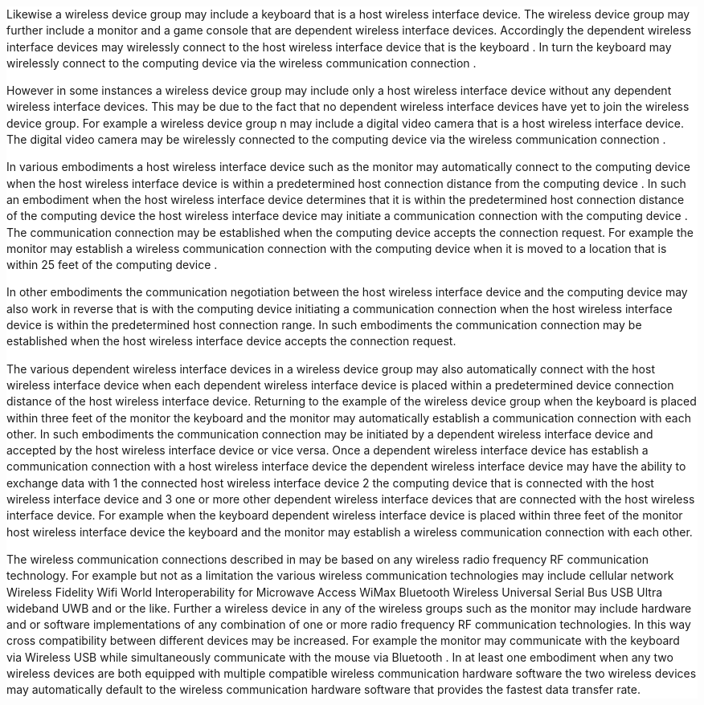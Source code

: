Likewise a wireless device group may include a keyboard that is a host wireless interface device. The wireless device group may further include a monitor and a game console that are dependent wireless interface devices. Accordingly the dependent wireless interface devices may wirelessly connect to the host wireless interface device that is the keyboard . In turn the keyboard may wirelessly connect to the computing device via the wireless communication connection .

However in some instances a wireless device group may include only a host wireless interface device without any dependent wireless interface devices. This may be due to the fact that no dependent wireless interface devices have yet to join the wireless device group. For example a wireless device group n may include a digital video camera that is a host wireless interface device. The digital video camera may be wirelessly connected to the computing device via the wireless communication connection .

In various embodiments a host wireless interface device such as the monitor may automatically connect to the computing device when the host wireless interface device is within a predetermined host connection distance from the computing device . In such an embodiment when the host wireless interface device determines that it is within the predetermined host connection distance of the computing device the host wireless interface device may initiate a communication connection with the computing device . The communication connection may be established when the computing device accepts the connection request. For example the monitor may establish a wireless communication connection with the computing device when it is moved to a location that is within 25 feet of the computing device .

In other embodiments the communication negotiation between the host wireless interface device and the computing device may also work in reverse that is with the computing device initiating a communication connection when the host wireless interface device is within the predetermined host connection range. In such embodiments the communication connection may be established when the host wireless interface device accepts the connection request.

The various dependent wireless interface devices in a wireless device group may also automatically connect with the host wireless interface device when each dependent wireless interface device is placed within a predetermined device connection distance of the host wireless interface device. Returning to the example of the wireless device group when the keyboard is placed within three feet of the monitor the keyboard and the monitor may automatically establish a communication connection with each other. In such embodiments the communication connection may be initiated by a dependent wireless interface device and accepted by the host wireless interface device or vice versa. Once a dependent wireless interface device has establish a communication connection with a host wireless interface device the dependent wireless interface device may have the ability to exchange data with 1 the connected host wireless interface device 2 the computing device that is connected with the host wireless interface device and 3 one or more other dependent wireless interface devices that are connected with the host wireless interface device. For example when the keyboard dependent wireless interface device is placed within three feet of the monitor host wireless interface device the keyboard and the monitor may establish a wireless communication connection with each other.

The wireless communication connections described in may be based on any wireless radio frequency RF communication technology. For example but not as a limitation the various wireless communication technologies may include cellular network Wireless Fidelity Wifi World Interoperability for Microwave Access WiMax Bluetooth Wireless Universal Serial Bus USB Ultra wideband UWB and or the like. Further a wireless device in any of the wireless groups such as the monitor may include hardware and or software implementations of any combination of one or more radio frequency RF communication technologies. In this way cross compatibility between different devices may be increased. For example the monitor may communicate with the keyboard via Wireless USB while simultaneously communicate with the mouse via Bluetooth . In at least one embodiment when any two wireless devices are both equipped with multiple compatible wireless communication hardware software the two wireless devices may automatically default to the wireless communication hardware software that provides the fastest data transfer rate.
